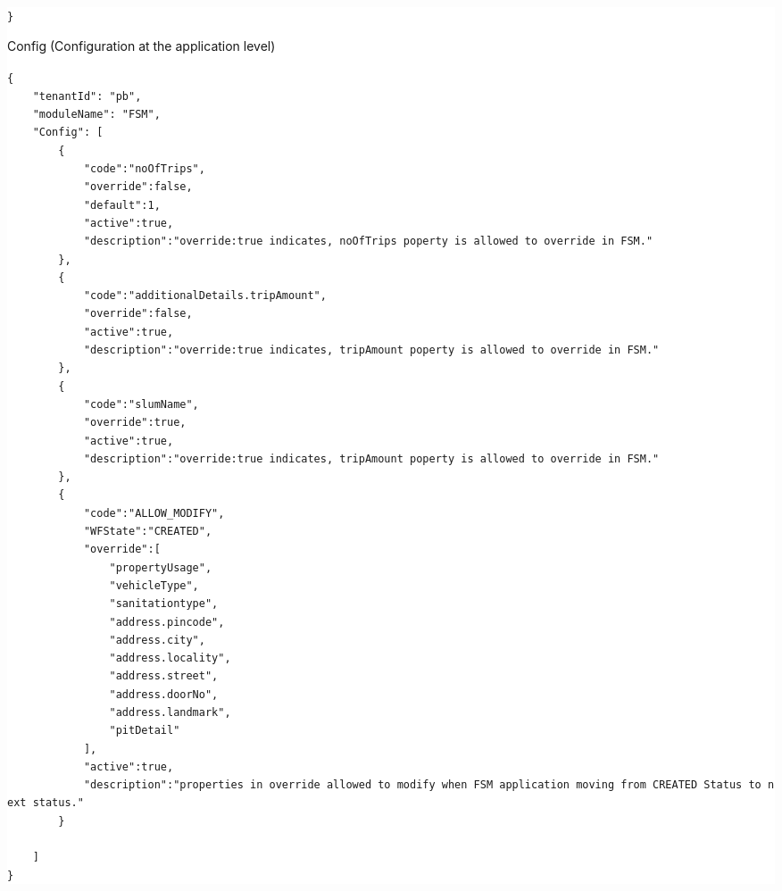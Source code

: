 ```text
}
```

Config \(Configuration at the application level\)

```text
{
    "tenantId": "pb",
    "moduleName": "FSM",
    "Config": [
        {
            "code":"noOfTrips",
            "override":false,
            "default":1,
            "active":true,
            "description":"override:true indicates, noOfTrips poperty is allowed to override in FSM."
        },
        {
            "code":"additionalDetails.tripAmount",
            "override":false,
            "active":true,
            "description":"override:true indicates, tripAmount poperty is allowed to override in FSM."
        },
        {
            "code":"slumName",
            "override":true,
            "active":true,
            "description":"override:true indicates, tripAmount poperty is allowed to override in FSM."
        },
        {
            "code":"ALLOW_MODIFY",
            "WFState":"CREATED",
            "override":[
                "propertyUsage",
                "vehicleType",
                "sanitationtype",
                "address.pincode",
                "address.city",
                "address.locality",
                "address.street",
                "address.doorNo",
                "address.landmark",
                "pitDetail"
            ],
            "active":true,
            "description":"properties in override allowed to modify when FSM application moving from CREATED Status to next status."
        }

    ]
}
```
